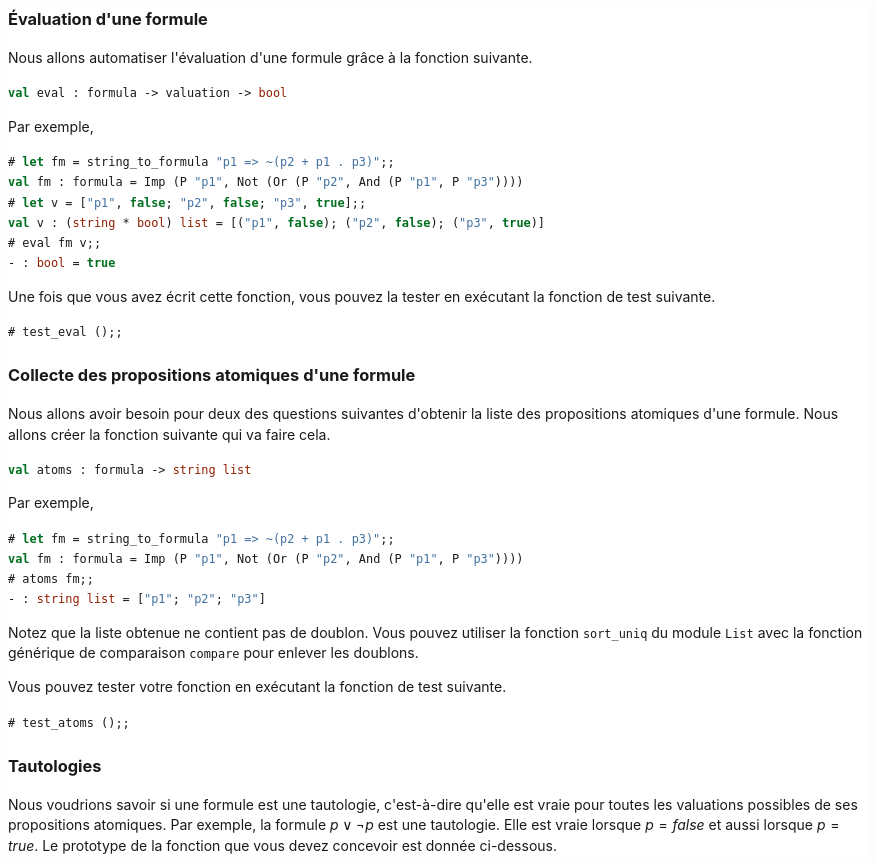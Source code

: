 ### Évaluation d'une formule

Nous allons automatiser l'évaluation d'une formule grâce à la fonction suivante.

```ocaml
val eval : formula -> valuation -> bool
```

Par exemple,

```ocaml
# let fm = string_to_formula "p1 => ~(p2 + p1 . p3)";;
val fm : formula = Imp (P "p1", Not (Or (P "p2", And (P "p1", P "p3"))))
# let v = ["p1", false; "p2", false; "p3", true];;
val v : (string * bool) list = [("p1", false); ("p2", false); ("p3", true)]
# eval fm v;;
- : bool = true
```

Une fois que vous avez écrit cette fonction, vous pouvez la tester en exécutant la fonction de test suivante.

```ocaml
# test_eval ();;
```

### Collecte des propositions atomiques d'une formule

Nous allons avoir besoin pour deux des questions suivantes d'obtenir la liste des propositions atomiques d'une formule. Nous allons
créer la fonction suivante qui va faire cela.

```ocaml
val atoms : formula -> string list
```

Par exemple,

```ocaml
# let fm = string_to_formula "p1 => ~(p2 + p1 . p3)";;
val fm : formula = Imp (P "p1", Not (Or (P "p2", And (P "p1", P "p3"))))
# atoms fm;;
- : string list = ["p1"; "p2"; "p3"]
```

Notez que la liste obtenue ne contient pas de doublon. Vous pouvez utiliser la fonction `sort_uniq` du module `List` avec la fonction générique de comparaison `compare`
pour enlever les doublons.


Vous pouvez tester votre fonction en exécutant la fonction de test suivante.

```ocaml
# test_atoms ();;
```

### Tautologies

Nous voudrions savoir si une formule est une tautologie, c'est-à-dire qu'elle est vraie pour toutes les valuations possibles de ses propositions atomiques.
Par exemple, la formule $p \lor \neg p$ est une tautologie. Elle est vraie lorsque $p = false$ et aussi lorsque $p = true$.
Le prototype de la fonction que vous devez
concevoir est donnée ci-dessous.
